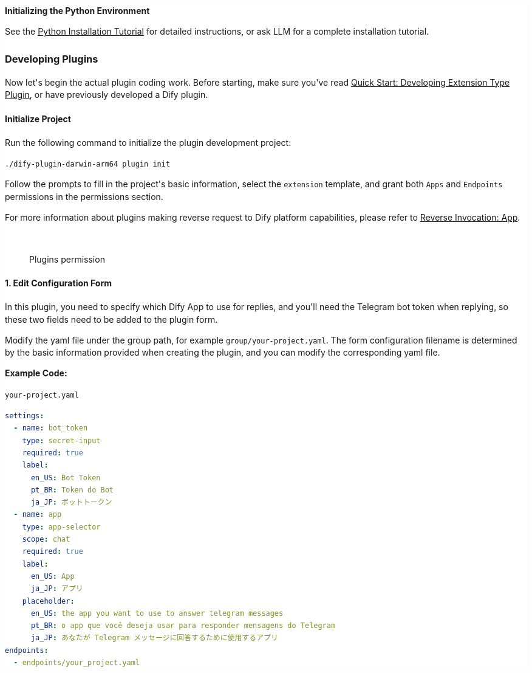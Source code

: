 **Initializing the Python Environment**

See the [Python Installation Tutorial](https://pythontest.com/python/installing-python-3-11/) for detailed instructions, or ask LLM for a complete installation tutorial.

### Developing Plugins

Now let's begin the actual plugin coding work. Before starting, make sure you've read [Quick Start: Developing Extension Type Plugin](../extension-plugin.md), or have previously developed a Dify plugin.

#### **Initialize Project**

Run the following command to initialize the plugin development project:

```bash
./dify-plugin-darwin-arm64 plugin init
```

Follow the prompts to fill in the project's basic information, select the `extension` template, and grant both `Apps` and `Endpoints` permissions in the permissions section.

For more information about plugins making reverse request to Dify platform capabilities, please refer to [Reverse Invocation: App](../../schema-definition/reverse-invocation-of-the-dify-service/).

<figure><img src="https://assets-docs.dify.ai/2024/12/d89a6282c5584fc43a9cadeddf09c0de.png" alt=""><figcaption><p>Plugins permission</p></figcaption></figure>

#### **1. Edit Configuration Form**

In this plugin, you need to specify which Dify App to use for replies, and you'll need the Telegram bot token when replying, so these two fields need to be added to the plugin form.

Modify the yaml file under the group path, for example `group/your-project.yaml`. The form configuration filename is determined by the basic information provided when creating the plugin, and you can modify the corresponding yaml file.

**Example Code:**

`your-project.yaml`

```yaml
settings:
  - name: bot_token
    type: secret-input
    required: true
    label:
      en_US: Bot Token
      pt_BR: Token do Bot
      ja_JP: ボットトークン
  - name: app
    type: app-selector
    scope: chat
    required: true
    label:
      en_US: App
      ja_JP: アプリ
    placeholder:
      en_US: the app you want to use to answer telegram messages
      pt_BR: o app que você deseja usar para responder mensagens do Telegram
      ja_JP: あなたが Telegram メッセージに回答するために使用するアプリ
endpoints:
  - endpoints/your_project.yaml
```
